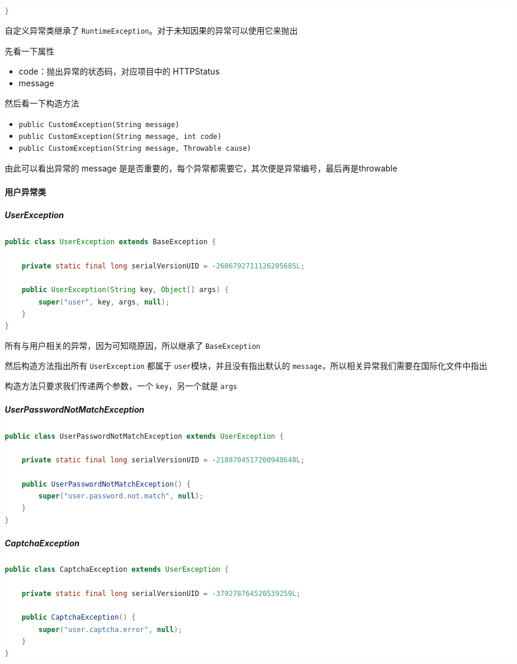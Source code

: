 ```java
}
```

自定义异常类继承了 `RuntimeException`。对于未知因果的异常可以使用它来抛出

先看一下属性

+ code：抛出异常的状态码，对应项目中的 HTTPStatus
+ message

然后看一下构造方法

+ `public CustomException(String message)`
+ `public CustomException(String message, int code)`
+ `public CustomException(String message, Throwable cause)`

由此可以看出异常的 message 是是否重要的，每个异常都需要它，其次便是异常编号，最后再是throwable

#### 用户异常类

##### UserException

```java
public class UserException extends BaseException {

    private static final long serialVersionUID = -2606792711126205685L;

    public UserException(String key, Object[] args) {
        super("user", key, args, null);
    }
}
```

所有与用户相关的异常，因为可知晓原因，所以继承了 `BaseException`

然后构造方法指出所有 `UserException` 都属于 `user`模块，并且没有指出默认的 `message`，所以相关异常我们需要在国际化文件中指出

构造方法只要求我们传递两个参数，一个 `key`，另一个就是 `args`

##### UserPasswordNotMatchException

```java
public class UserPasswordNotMatchException extends UserException {

    private static final long serialVersionUID = -2188704517200948648L;

    public UserPasswordNotMatchException() {
        super("user.password.not.match", null);
    }
}
```

##### CaptchaException

```java
public class CaptchaException extends UserException {

    private static final long serialVersionUID = -379278764520539259L;

    public CaptchaException() {
        super("user.captcha.error", null);
    }
}
```
